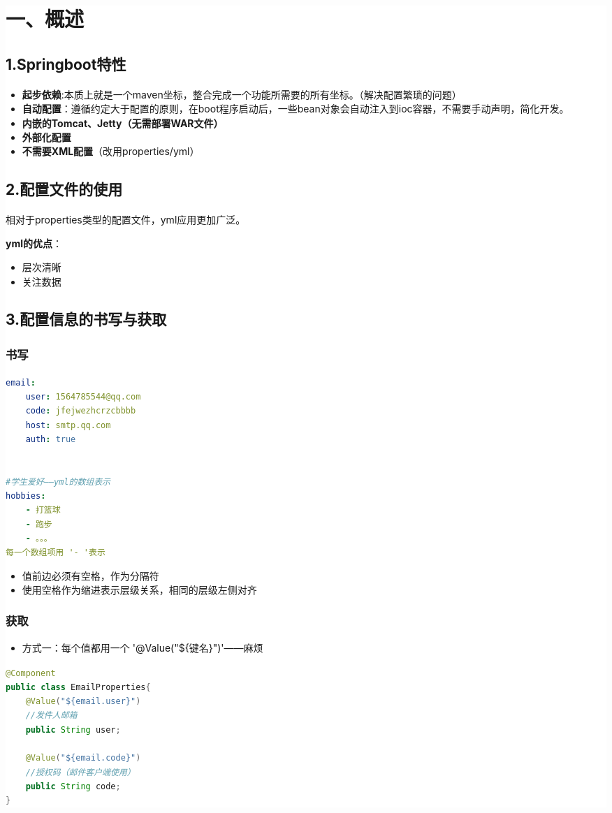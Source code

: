 # 一、概述

## 1.Springboot特性

- **起步依赖**:本质上就是一个maven坐标，整合完成一个功能所需要的所有坐标。（解决配置繁琐的问题）
- **自动配置**：遵循约定大于配置的原则，在boot程序启动后，一些bean对象会自动注入到ioc容器，不需要手动声明，简化开发。
- **内嵌的Tomcat、Jetty（无需部署WAR文件）**
- **外部化配置**
- **不需要XML配置**（改用properties/yml）

## 2.配置文件的使用

相对于properties类型的配置文件，yml应用更加广泛。

**yml的优点**：

- 层次清晰
- 关注数据

## 3.配置信息的书写与获取

### 书写

```yaml
email:
	user: 1564785544@qq.com
	code: jfejwezhcrzcbbbb
	host: smtp.qq.com
	auth: true
    
    
#学生爱好——yml的数组表示
hobbies:
	- 打篮球
	- 跑步
	- 。。。
每一个数组项用 '- '表示
```

- 值前边必须有空格，作为分隔符
- 使用空格作为缩进表示层级关系，相同的层级左侧对齐

### 获取

- 方式一：每个值都用一个 '@Value("${键名}")'——麻烦

```java
@Component
public class EmailProperties{
    @Value("${email.user}")
    //发件人邮箱
    public String user;
    
    @Value("${email.code}")
    //授权码（邮件客户端使用）
    public String code;
}
```
